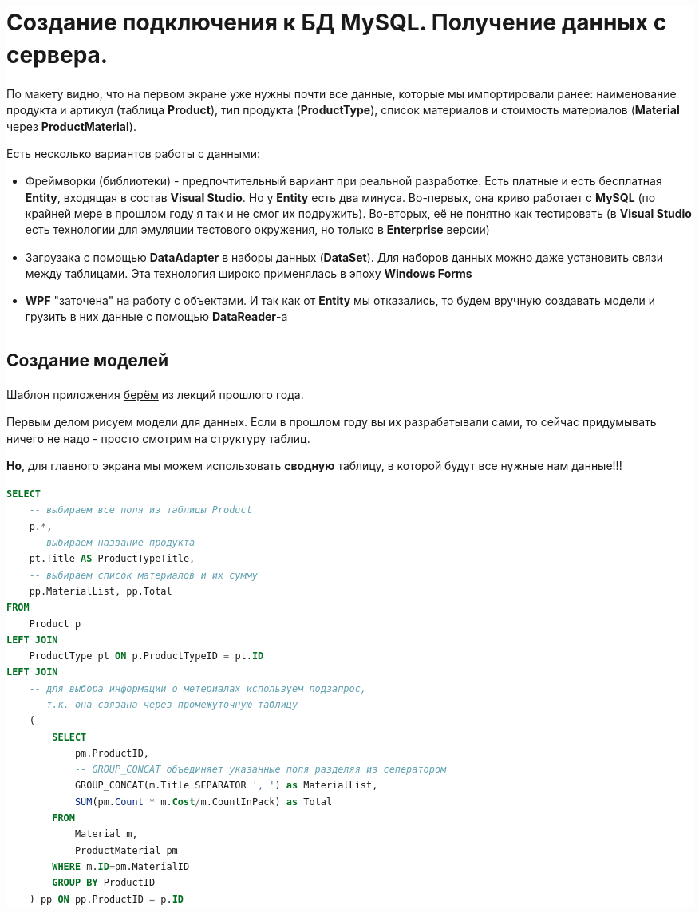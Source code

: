 # Создание подключения к БД MySQL. Получение данных с сервера.

По макету видно, что на первом экране уже нужны почти все данные, которые мы импортировали ранее: наименование продукта и артикул (таблица **Product**), тип продукта (**ProductType**), список материалов и стоимость материалов (**Material** через **ProductMaterial**).

Есть несколько вариантов работы с данными:

* Фреймворки (библиотеки) - предпочтительный вариант при реальной разработке. Есть платные и есть бесплатная **Entity**, входящая в состав **Visual Studio**. Но у **Entity** есть два минуса. Во-первых, она криво работает с **MySQL** (по крайней мере в прошлом году я так и не смог их подружить). Во-вторых, её не понятно как тестировать (в **Visual Studio** есть технологии для эмуляции тестового окружения, но только в **Enterprise** версии)

* Загрузака с помощью **DataAdapter** в наборы данных (**DataSet**). Для наборов данных можно даже установить связи между таблицами. Эта технология широко применялась в эпоху **Windows Forms**

* **WPF** "заточена" на работу с объектами. И так как от **Entity** мы отказались, то будем вручную создавать модели и грузить в них данные с помощью **DataReader**-a

## Создание моделей

Шаблон приложения [берём](https://github.com/kolei/OAP/blob/master/articles/wpf_template.md) из лекций прошлого года.

Первым делом рисуем модели для данных. Если в прошлом году вы их разрабатывали сами, то сейчас придумывать ничего не надо - просто смотрим на структуру таблиц.

**Но**, для главного экрана мы можем использовать **сводную** таблицу, в которой будут все нужные нам данные!!!

```sql
SELECT 
    -- выбираем все поля из таблицы Product
	p.*,
    -- выбираем название продукта
	pt.Title AS ProductTypeTitle,
    -- выбираем список материалов и их сумму
	pp.MaterialList, pp.Total
FROM
	Product p
LEFT JOIN
	ProductType pt ON p.ProductTypeID = pt.ID 
LEFT JOIN 
    -- для выбора информации о метериалах используем подзапрос, 
    -- т.к. она связана через промежуточную таблицу
	(
        SELECT
            pm.ProductID, 
            -- GROUP_CONCAT объединяет указанные поля разделяя из сеператором
            GROUP_CONCAT(m.Title SEPARATOR ', ') as MaterialList, 
            SUM(pm.Count * m.Cost/m.CountInPack) as Total
	    FROM
	        Material m,
		    ProductMaterial pm
	    WHERE m.ID=pm.MaterialID
	    GROUP BY ProductID
    ) pp ON pp.ProductID = p.ID
```
